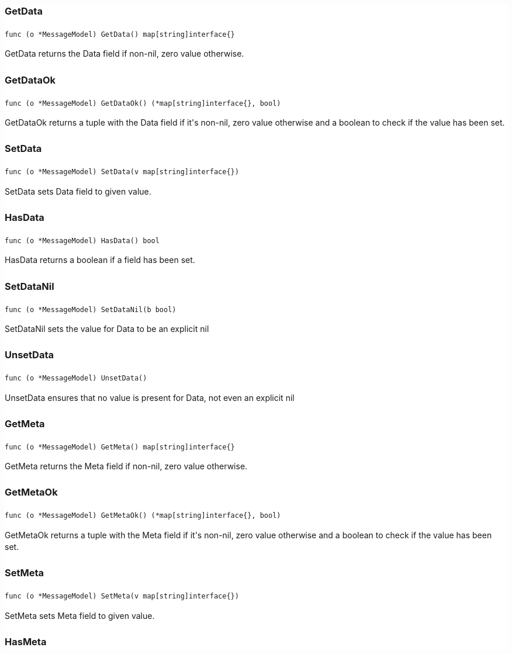 ### GetData

`func (o *MessageModel) GetData() map[string]interface{}`

GetData returns the Data field if non-nil, zero value otherwise.

### GetDataOk

`func (o *MessageModel) GetDataOk() (*map[string]interface{}, bool)`

GetDataOk returns a tuple with the Data field if it's non-nil, zero value otherwise
and a boolean to check if the value has been set.

### SetData

`func (o *MessageModel) SetData(v map[string]interface{})`

SetData sets Data field to given value.

### HasData

`func (o *MessageModel) HasData() bool`

HasData returns a boolean if a field has been set.

### SetDataNil

`func (o *MessageModel) SetDataNil(b bool)`

 SetDataNil sets the value for Data to be an explicit nil

### UnsetData
`func (o *MessageModel) UnsetData()`

UnsetData ensures that no value is present for Data, not even an explicit nil
### GetMeta

`func (o *MessageModel) GetMeta() map[string]interface{}`

GetMeta returns the Meta field if non-nil, zero value otherwise.

### GetMetaOk

`func (o *MessageModel) GetMetaOk() (*map[string]interface{}, bool)`

GetMetaOk returns a tuple with the Meta field if it's non-nil, zero value otherwise
and a boolean to check if the value has been set.

### SetMeta

`func (o *MessageModel) SetMeta(v map[string]interface{})`

SetMeta sets Meta field to given value.

### HasMeta
